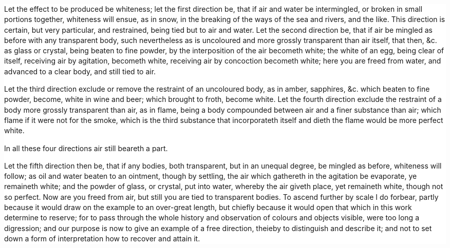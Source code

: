 Let the effect to be produced be whiteness; let the first direction be, that if air and water be intermingled, or broken in small portions together, whiteness will ensue, as in snow, in the breaking of the ways of the sea and rivers, and the like. This direction is certain, but very particular, and restrained, being tied but to air and water. Let the second direction be, that if air be mingled as before with any transparent body, such nevertheless as is uncoloured and more grossly transparent than air itself, that then, &c. as glass or crystal, being beaten to fine powder, by the interposition of the air becometh white; the white of an egg, being clear of itself, receiving air by agitation, becometh white, receiving air by concoction becometh white; here you are freed from water, and advanced to a clear body, and still tied to air. 

Let the third direction exclude or remove the restraint of an uncoloured body, as in amber, sapphires, &c. which beaten to fine powder, become, white in wine and beer; which brought to froth, become white. Let the fourth direction exclude the restraint of a body more grossly transparent than air, as in flame, being a body compounded between air and a finer substance than air; which flame if it were not for the smoke, which is the third substance that incorporateth itself and dieth the flame would be more perfect white.

In all these four directions air still beareth a part.

Let the fifth direction then be, that if any bodies, both transparent, but in an unequal degree, be mingled as before, whiteness will follow; as oil and water beaten to an ointment, though by settling, the air which gathereth in the agitation be evaporate, ye remaineth white; and the powder of glass, or crystal, put into water, whereby the air giveth place, yet remaineth white, though not so perfect. Now are you freed from air, but still you are tied to transparent bodies. To ascend further by scale I do forbear, partly because it would draw on the example to an over-great length, but chiefly because it would open that which in this work determine to reserve; for to pass through the whole history and observation of colours and objects visible, were too long a digression; and our purpose is now to give an example of a free direction, theieby to distinguish and describe it; and not to set down a form of interpretation how to recover and attain it.
